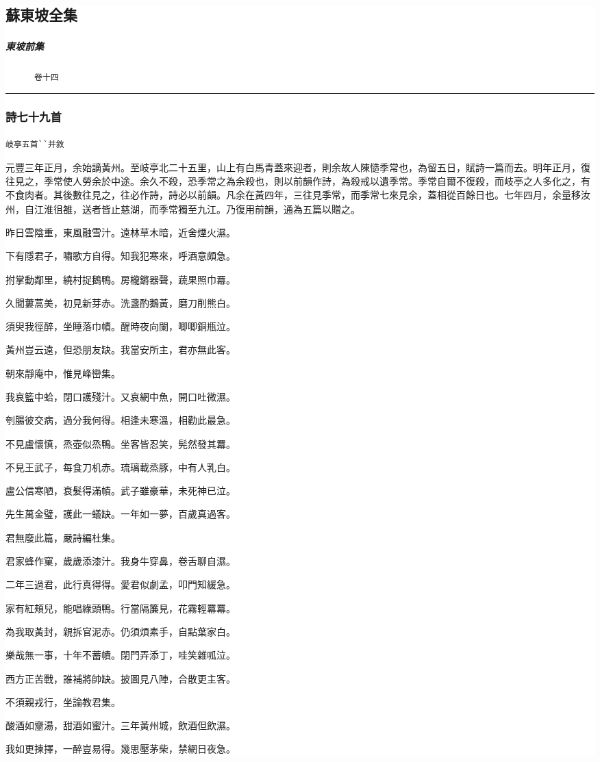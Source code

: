 

## 蘇東坡全集

##### 東坡前集
　　　`卷十四`

* * *

### 詩七十九首

`岐亭五首``并敘`

元豐三年正月，余始謫黃州。至岐亭北二十五里，山上有白馬青蓋來迎者，則余故人陳慥季常也，為留五日，賦詩一篇而去。明年正月，復往見之，季常使人勞余於中途。余久不殺，恐季常之為余殺也，則以前韻作詩，為殺戒以遺季常。季常自爾不復殺，而岐亭之人多化之，有不食肉者。其後數往見之，往必作詩，詩必以前韻。凡余在黃四年，三往見季常，而季常七來見余，蓋相從百餘日也。七年四月，余量移汝州，自江淮徂雒，送者皆止慈湖，而季常獨至九江。乃復用前韻，通為五篇以贈之。

昨日雲陰重，東風融雪汁。遠林草木暗，近舍煙火濕。

下有隱君子，嘯歌方自得。知我犯寒來，呼酒意頗急。

拊掌動鄰里，繞村捉鵝鴨。房櫳鏘器聲，蔬果照巾羃。

久聞蔞蒿美，初見新芽赤。洗盞酌鵝黃，磨刀削熊白。

須臾我徑醉，坐睡落巾幘。醒時夜向闌，唧唧銅瓶泣。

黃州豈云遠，但恐朋友缺。我當安所主，君亦無此客。

朝來靜庵中，惟見峰巒集。

我哀籃中蛤，閉口護殘汁。又哀網中魚，開口吐微濕。

刳腸彼交病，過分我何得。相逢未寒溫，相勸此最急。

不見盧懷慎，烝壺似烝鴨。坐客皆忍笑，髡然發其羃。

不見王武子，每食刀机赤。琉璃載烝豚，中有人乳白。

盧公信寒陋，衰髮得滿幘。武子雖豪華，未死神已泣。

先生萬金璧，護此一蟻缺。一年如一夢，百歲真過客。

君無廢此篇，嚴詩編杜集。

君家蜂作窠，歲歲添漆汁。我身牛穿鼻，卷舌聊自濕。

二年三過君，此行真得得。愛君似劇孟，叩門知緩急。

家有紅頰兒，能唱綠頭鴨。行當隔簾見，花霧輕羃羃。

為我取黃封，親拆官泥赤。仍須煩素手，自點葉家白。

樂哉無一事，十年不蓄幘。閉門弄添丁，哇笑雜呱泣。

西方正苦戰，誰補將帥缺。披圖見八陣，合散更主客。

不須親戎行，坐論教君集。

酸酒如齏湯，甜酒如蜜汁。三年黃州城，飲酒但飲濕。

我如更揀擇，一醉豈易得。幾思壓茅柴，禁網日夜急。
